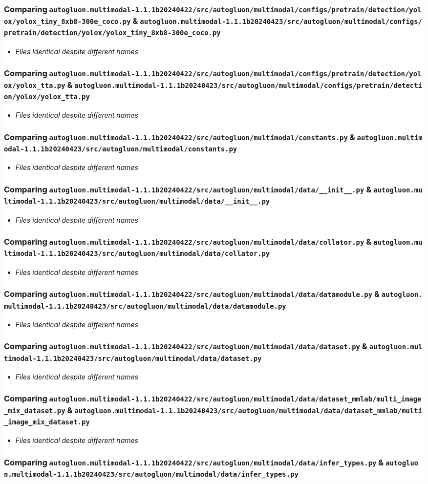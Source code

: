 ### Comparing `autogluon.multimodal-1.1.1b20240422/src/autogluon/multimodal/configs/pretrain/detection/yolox/yolox_tiny_8xb8-300e_coco.py` & `autogluon.multimodal-1.1.1b20240423/src/autogluon/multimodal/configs/pretrain/detection/yolox/yolox_tiny_8xb8-300e_coco.py`

 * *Files identical despite different names*

### Comparing `autogluon.multimodal-1.1.1b20240422/src/autogluon/multimodal/configs/pretrain/detection/yolox/yolox_tta.py` & `autogluon.multimodal-1.1.1b20240423/src/autogluon/multimodal/configs/pretrain/detection/yolox/yolox_tta.py`

 * *Files identical despite different names*

### Comparing `autogluon.multimodal-1.1.1b20240422/src/autogluon/multimodal/constants.py` & `autogluon.multimodal-1.1.1b20240423/src/autogluon/multimodal/constants.py`

 * *Files identical despite different names*

### Comparing `autogluon.multimodal-1.1.1b20240422/src/autogluon/multimodal/data/__init__.py` & `autogluon.multimodal-1.1.1b20240423/src/autogluon/multimodal/data/__init__.py`

 * *Files identical despite different names*

### Comparing `autogluon.multimodal-1.1.1b20240422/src/autogluon/multimodal/data/collator.py` & `autogluon.multimodal-1.1.1b20240423/src/autogluon/multimodal/data/collator.py`

 * *Files identical despite different names*

### Comparing `autogluon.multimodal-1.1.1b20240422/src/autogluon/multimodal/data/datamodule.py` & `autogluon.multimodal-1.1.1b20240423/src/autogluon/multimodal/data/datamodule.py`

 * *Files identical despite different names*

### Comparing `autogluon.multimodal-1.1.1b20240422/src/autogluon/multimodal/data/dataset.py` & `autogluon.multimodal-1.1.1b20240423/src/autogluon/multimodal/data/dataset.py`

 * *Files identical despite different names*

### Comparing `autogluon.multimodal-1.1.1b20240422/src/autogluon/multimodal/data/dataset_mmlab/multi_image_mix_dataset.py` & `autogluon.multimodal-1.1.1b20240423/src/autogluon/multimodal/data/dataset_mmlab/multi_image_mix_dataset.py`

 * *Files identical despite different names*

### Comparing `autogluon.multimodal-1.1.1b20240422/src/autogluon/multimodal/data/infer_types.py` & `autogluon.multimodal-1.1.1b20240423/src/autogluon/multimodal/data/infer_types.py`
